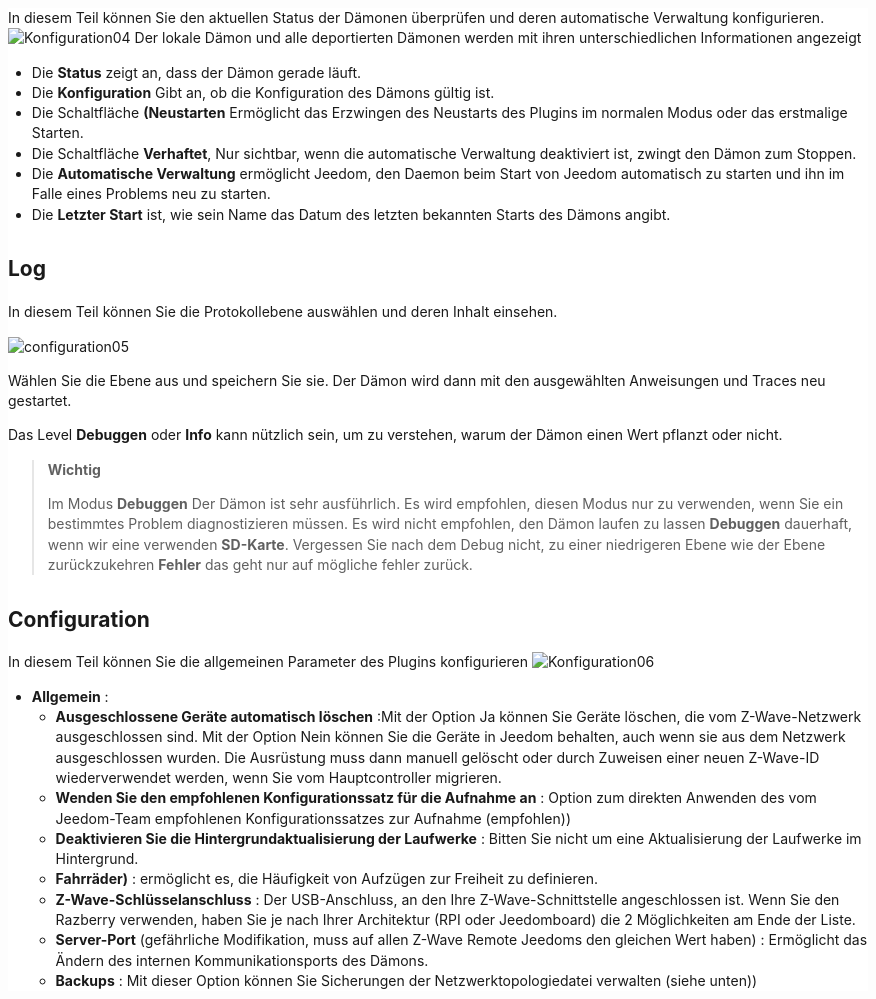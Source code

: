 In diesem Teil können Sie den aktuellen Status der Dämonen überprüfen und deren automatische Verwaltung konfigurieren. ![Konfiguration04](../images/configuration04.png) Der lokale Dämon und alle deportierten Dämonen werden mit ihren unterschiedlichen Informationen angezeigt

-   Die **Status** zeigt an, dass der Dämon gerade läuft.
-   Die **Konfiguration** Gibt an, ob die Konfiguration des Dämons gültig ist.
-   Die Schaltfläche **(Neustarten** Ermöglicht das Erzwingen des Neustarts des Plugins im normalen Modus oder das erstmalige Starten.
-   Die Schaltfläche **Verhaftet**, Nur sichtbar, wenn die automatische Verwaltung deaktiviert ist, zwingt den Dämon zum Stoppen.
-   Die **Automatische Verwaltung** ermöglicht Jeedom, den Daemon beim Start von Jeedom automatisch zu starten und ihn im Falle eines Problems neu zu starten.
-   Die **Letzter Start** ist, wie sein Name das Datum des letzten bekannten Starts des Dämons angibt.

## Log

In diesem Teil können Sie die Protokollebene auswählen und deren Inhalt einsehen.

![configuration05](../images/configuration05.png)

Wählen Sie die Ebene aus und speichern Sie sie. Der Dämon wird dann mit den ausgewählten Anweisungen und Traces neu gestartet.

Das Level **Debuggen** oder **Info** kann nützlich sein, um zu verstehen, warum der Dämon einen Wert pflanzt oder nicht.

> **Wichtig**
>
> Im Modus **Debuggen** Der Dämon ist sehr ausführlich. Es wird empfohlen, diesen Modus nur zu verwenden, wenn Sie ein bestimmtes Problem diagnostizieren müssen. Es wird nicht empfohlen, den Dämon laufen zu lassen **Debuggen** dauerhaft, wenn wir eine verwenden **SD-Karte**. Vergessen Sie nach dem Debug nicht, zu einer niedrigeren Ebene wie der Ebene zurückzukehren **Fehler** das geht nur auf mögliche fehler zurück.

## Configuration

In diesem Teil können Sie die allgemeinen Parameter des Plugins konfigurieren ![Konfiguration06](../images/configuration06.png)

-   **Allgemein** :
    -   **Ausgeschlossene Geräte automatisch löschen** :Mit der Option Ja können Sie Geräte löschen, die vom Z-Wave-Netzwerk ausgeschlossen sind. Mit der Option Nein können Sie die Geräte in Jeedom behalten, auch wenn sie aus dem Netzwerk ausgeschlossen wurden. Die Ausrüstung
        muss dann manuell gelöscht oder durch Zuweisen einer neuen Z-Wave-ID wiederverwendet werden, wenn Sie vom Hauptcontroller migrieren.
    -   **Wenden Sie den empfohlenen Konfigurationssatz für die Aufnahme an** : Option zum direkten Anwenden des vom Jeedom-Team empfohlenen Konfigurationssatzes zur Aufnahme (empfohlen))
    -   **Deaktivieren Sie die Hintergrundaktualisierung der Laufwerke** : Bitten Sie nicht um eine Aktualisierung der Laufwerke im Hintergrund.
    -   **Fahrräder)** : ermöglicht es, die Häufigkeit von Aufzügen zur Freiheit zu definieren.
    -   **Z-Wave-Schlüsselanschluss** : Der USB-Anschluss, an den Ihre Z-Wave-Schnittstelle angeschlossen ist. Wenn Sie den Razberry verwenden, haben Sie je nach Ihrer Architektur (RPI oder Jeedomboard) die 2 Möglichkeiten am Ende der Liste.
    -   **Server-Port** (gefährliche Modifikation, muss auf allen Z-Wave Remote Jeedoms den gleichen Wert haben) : Ermöglicht das Ändern des internen Kommunikationsports des Dämons.
    -   **Backups** : Mit dieser Option können Sie Sicherungen der Netzwerktopologiedatei verwalten (siehe unten))